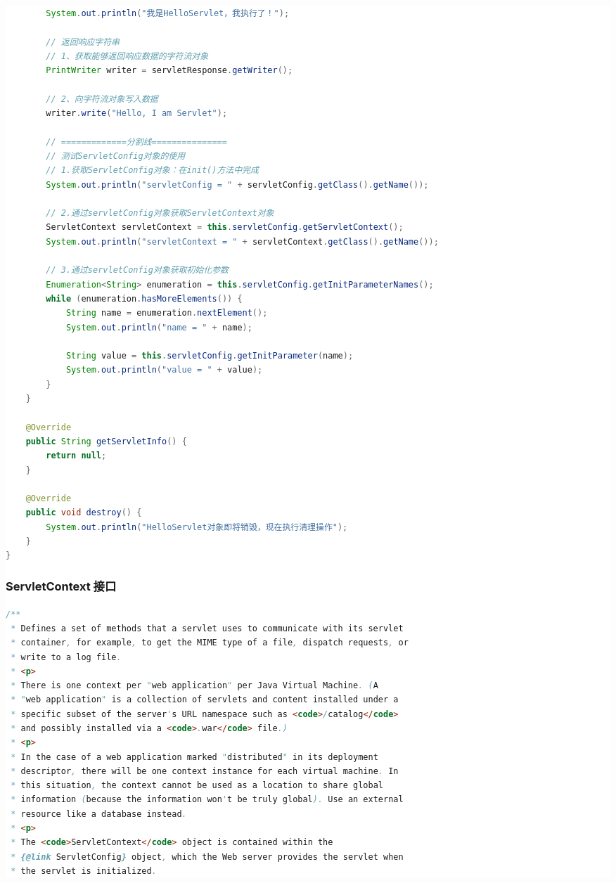 ```java
        System.out.println("我是HelloServlet，我执行了！");

        // 返回响应字符串
        // 1、获取能够返回响应数据的字符流对象
        PrintWriter writer = servletResponse.getWriter();

        // 2、向字符流对象写入数据
        writer.write("Hello, I am Servlet");

        // =============分割线===============
        // 测试ServletConfig对象的使用
        // 1.获取ServletConfig对象：在init()方法中完成
        System.out.println("servletConfig = " + servletConfig.getClass().getName());

        // 2.通过servletConfig对象获取ServletContext对象
        ServletContext servletContext = this.servletConfig.getServletContext();
        System.out.println("servletContext = " + servletContext.getClass().getName());

        // 3.通过servletConfig对象获取初始化参数
        Enumeration<String> enumeration = this.servletConfig.getInitParameterNames();
        while (enumeration.hasMoreElements()) {
            String name = enumeration.nextElement();
            System.out.println("name = " + name);

            String value = this.servletConfig.getInitParameter(name);
            System.out.println("value = " + value);
        }
    }

    @Override
    public String getServletInfo() {
        return null;
    }

    @Override
    public void destroy() {
        System.out.println("HelloServlet对象即将销毁，现在执行清理操作");
    }
}
```

### ServletContext 接口

```java
/**
 * Defines a set of methods that a servlet uses to communicate with its servlet
 * container, for example, to get the MIME type of a file, dispatch requests, or
 * write to a log file.
 * <p>
 * There is one context per "web application" per Java Virtual Machine. (A
 * "web application" is a collection of servlets and content installed under a
 * specific subset of the server's URL namespace such as <code>/catalog</code>
 * and possibly installed via a <code>.war</code> file.)
 * <p>
 * In the case of a web application marked "distributed" in its deployment
 * descriptor, there will be one context instance for each virtual machine. In
 * this situation, the context cannot be used as a location to share global
 * information (because the information won't be truly global). Use an external
 * resource like a database instead.
 * <p>
 * The <code>ServletContext</code> object is contained within the
 * {@link ServletConfig} object, which the Web server provides the servlet when
 * the servlet is initialized.
```